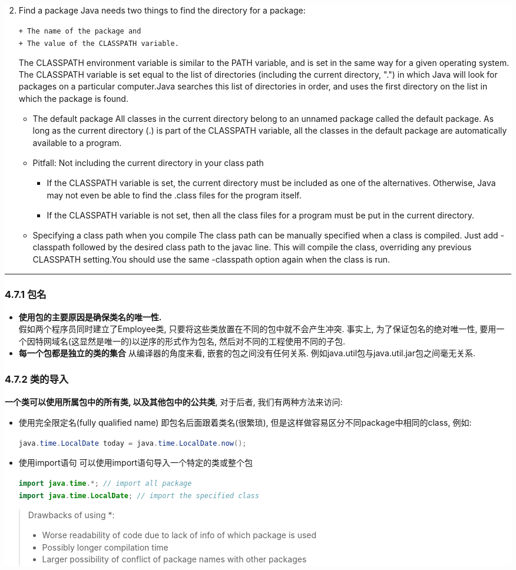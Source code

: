 2. Find a package
    Java needs two things to find the directory for a package:

       + The name of the package and  
       + The value of the CLASSPATH variable.
    
    The CLASSPATH environment variable is similar to the PATH variable, and is set in the same way for a given operating system. The CLASSPATH variable is set equal to the list of directories (including the current directory, ".") in which Java will look for packages on a particular computer.Java searches this list of directories in order, and uses the first directory on the list in which the package is found.

   + The default package
    All classes in the current directory belong to an unnamed package called the default package. As long as the current directory (.) is part of the CLASSPATH variable, all the classes in the default package are automatically available to a program.

   + Pitfall: Not including the current directory in your class path

      + If the CLASSPATH variable is set, the current directory must be included as one of the alternatives.  Otherwise, Java may not even be able to find the .class files for the program itself.

      + If the CLASSPATH variable is not set, then all the class files for a program must be put in the current directory.

    + Specifying a class path when you compile
    The class path can be manually specified when a class is compiled.  Just add  -classpath  followed by the desired class path to the  javac  line.  This will compile the class, overriding any previous CLASSPATH setting.You should use the same -classpath option again when the class is run.

---

### 4.7.1 包名
+ **使用包的主要原因是确保类名的唯一性.**  
 假如两个程序员同时建立了Employee类, 只要将这些类放置在不同的包中就不会产生冲突. 事实上, 为了保证包名的绝对唯一性, 要用一个因特网域名(这显然是唯一的)以逆序的形式作为包名, 然后对不同的工程使用不同的子包.
+ **每一个包都是独立的类的集合**
 从编译器的角度来看, 嵌套的包之间没有任何关系. 例如java.util包与java.util.jar包之间毫无关系.


### 4.7.2 类的导入
 **一个类可以使用所属包中的所有类, 以及其他包中的公共类**, 对于后者, 我们有两种方法来访问:
  + 使用完全限定名(fully qualified name)
      即包名后面跟着类名(很繁琐), 但是这样做容易区分不同package中相同的class, 例如:
    ```java
    java.time.LocalDate today = java.time.LocalDate.now();
    ```
  + 使用import语句 
      可以使用import语句导入一个特定的类或整个包
    ```java
    import java.time.*; // import all package
    import java.time.LocalDate; // import the specified class
    ```

> Drawbacks of using *:
> + Worse readability of code due to lack of info of which package is used
> + Possibly longer compilation time
> + Larger possibility of conflict of package names with other packages

